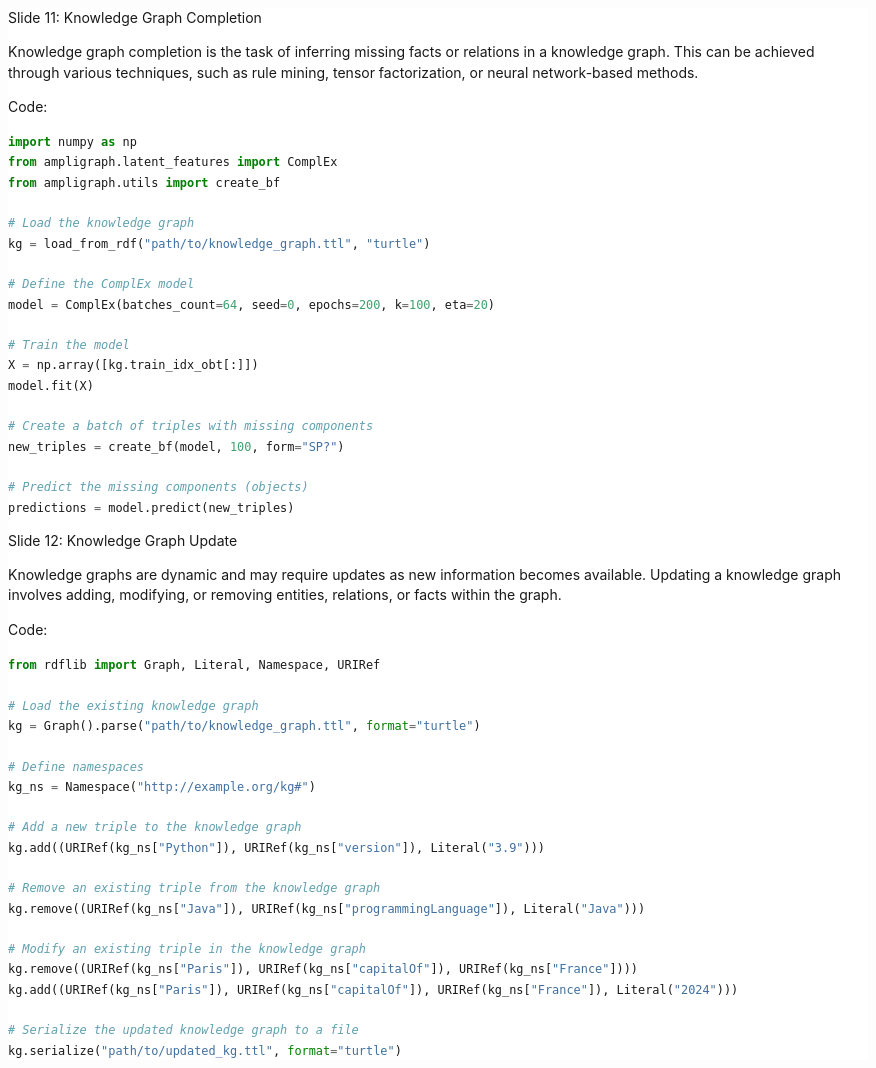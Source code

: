 Slide 11: Knowledge Graph Completion

Knowledge graph completion is the task of inferring missing facts or relations in a knowledge graph. This can be achieved through various techniques, such as rule mining, tensor factorization, or neural network-based methods.

Code:

```python
import numpy as np
from ampligraph.latent_features import ComplEx
from ampligraph.utils import create_bf

# Load the knowledge graph
kg = load_from_rdf("path/to/knowledge_graph.ttl", "turtle")

# Define the ComplEx model
model = ComplEx(batches_count=64, seed=0, epochs=200, k=100, eta=20)

# Train the model
X = np.array([kg.train_idx_obt[:]])
model.fit(X)

# Create a batch of triples with missing components
new_triples = create_bf(model, 100, form="SP?")

# Predict the missing components (objects)
predictions = model.predict(new_triples)
```

Slide 12: Knowledge Graph Update

Knowledge graphs are dynamic and may require updates as new information becomes available. Updating a knowledge graph involves adding, modifying, or removing entities, relations, or facts within the graph.

Code:

```python
from rdflib import Graph, Literal, Namespace, URIRef

# Load the existing knowledge graph
kg = Graph().parse("path/to/knowledge_graph.ttl", format="turtle")

# Define namespaces
kg_ns = Namespace("http://example.org/kg#")

# Add a new triple to the knowledge graph
kg.add((URIRef(kg_ns["Python"]), URIRef(kg_ns["version"]), Literal("3.9")))

# Remove an existing triple from the knowledge graph
kg.remove((URIRef(kg_ns["Java"]), URIRef(kg_ns["programmingLanguage"]), Literal("Java")))

# Modify an existing triple in the knowledge graph
kg.remove((URIRef(kg_ns["Paris"]), URIRef(kg_ns["capitalOf"]), URIRef(kg_ns["France"])))
kg.add((URIRef(kg_ns["Paris"]), URIRef(kg_ns["capitalOf"]), URIRef(kg_ns["France"]), Literal("2024")))

# Serialize the updated knowledge graph to a file
kg.serialize("path/to/updated_kg.ttl", format="turtle")
```
